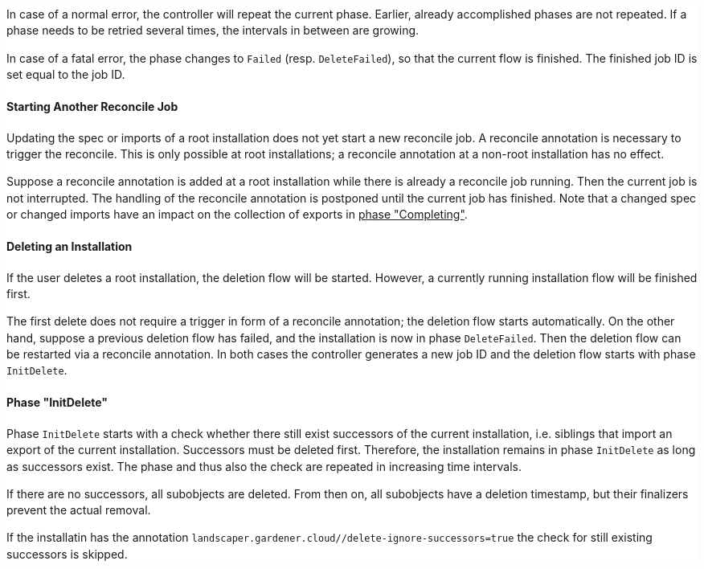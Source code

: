 In case of a normal error, the controller will repeat the current phase. Earlier, already accomplished 
phases are not repeated. If a phase needs to be retried several times, the intervals in between are growing. 

In case of a fatal error, the phase changes to `Failed` (resp. `DeleteFailed`), so that the current flow is finished.
The finished job ID is set equal to the job ID.

#### Starting Another Reconcile Job

Updating the spec or imports of a root installation does not yet start a new reconcile job. A reconcile annotation is 
necessary to trigger the reconcile. This is only possible at root installations; a reconcile annotation at a non-root 
installation has no effect.

Suppose a reconcile annotation is added at a root installation while there is already a reconcile job running. 
Then the current job is not interrupted. The handling of the reconcile annotation is postponed until the current job has 
finished. Note that a changed spec or changed imports have an impact on the collection of exports in 
[phase "Completing"](#phase-completing---collecting-exports).

#### Deleting an Installation

If the user deletes a root installation, the deletion flow will be started. However, a currently running installation 
flow will be finished first. 

The first delete does not require a trigger in form of a reconcile annotation; the deletion flow starts automatically.
On the other hand, suppose a previous deletion flow has failed, and the installation is now in phase `DeleteFailed`. 
Then the deletion flow can be restarted via a reconcile annotation. In both cases the controller generates a new 
job ID and the deletion flow starts with phase `InitDelete`.

#### Phase "InitDelete"

Phase `InitDelete` starts with a check whether there still exist successors of the current installation, i.e. siblings 
that import an export of the current installation. Successors must be deleted first. Therefore, the installation
remains in phase `InitDelete` as long as successors exist. The phase and thus also the check are repeated in
increasing time intervals. 

If there are no successors, all subobjects are deleted. From then on, all subobjects have a deletion timestamp, but 
their finalizers prevent the actual removal.

If the installatin has the annotation `landscaper.gardener.cloud//delete-ignore-successors=true` the check for still 
existing successors is skipped.
